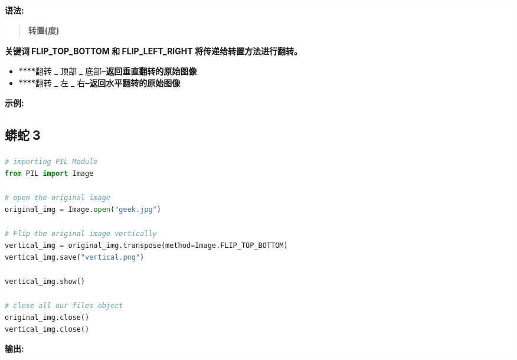 ****语法:****

> **转置(度)**

**关键词 FLIP_TOP_BOTTOM 和 FLIP_LEFT_RIGHT 将传递给转置方法进行翻转。**

*   ****翻转 _ 顶部 _ 底部–**返回垂直翻转的原始图像**
*   ****翻转 _ 左 _ 右–**返回水平翻转的原始图像**

****示例:****

## **蟒蛇 3**

```py
# importing PIL Module
from PIL import Image

# open the original image
original_img = Image.open("geek.jpg")

# Flip the original image vertically
vertical_img = original_img.transpose(method=Image.FLIP_TOP_BOTTOM)
vertical_img.save("vertical.png")

vertical_img.show()

# close all our files object
original_img.close()
vertical_img.close()
```

****输出:****
